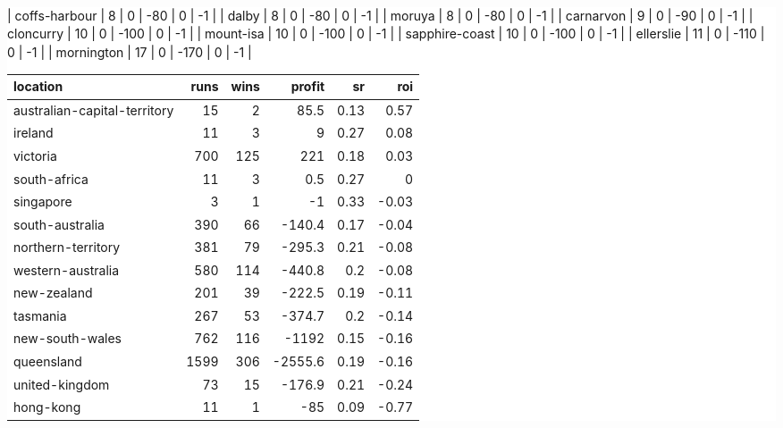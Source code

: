 | coffs-harbour              |      8 |      0 |    -80   | 0    | -1    |
| dalby                      |      8 |      0 |    -80   | 0    | -1    |
| moruya                     |      8 |      0 |    -80   | 0    | -1    |
| carnarvon                  |      9 |      0 |    -90   | 0    | -1    |
| cloncurry                  |     10 |      0 |   -100   | 0    | -1    |
| mount-isa                  |     10 |      0 |   -100   | 0    | -1    |
| sapphire-coast             |     10 |      0 |   -100   | 0    | -1    |
| ellerslie                  |     11 |      0 |   -110   | 0    | -1    |
| mornington                 |     17 |      0 |   -170   | 0    | -1    |

| location                     |   runs |   wins |   profit |   sr |   roi |
|:-----------------------------|-------:|-------:|---------:|-----:|------:|
| australian-capital-territory |     15 |      2 |     85.5 | 0.13 |  0.57 |
| ireland                      |     11 |      3 |      9   | 0.27 |  0.08 |
| victoria                     |    700 |    125 |    221   | 0.18 |  0.03 |
| south-africa                 |     11 |      3 |      0.5 | 0.27 |  0    |
| singapore                    |      3 |      1 |     -1   | 0.33 | -0.03 |
| south-australia              |    390 |     66 |   -140.4 | 0.17 | -0.04 |
| northern-territory           |    381 |     79 |   -295.3 | 0.21 | -0.08 |
| western-australia            |    580 |    114 |   -440.8 | 0.2  | -0.08 |
| new-zealand                  |    201 |     39 |   -222.5 | 0.19 | -0.11 |
| tasmania                     |    267 |     53 |   -374.7 | 0.2  | -0.14 |
| new-south-wales              |    762 |    116 |  -1192   | 0.15 | -0.16 |
| queensland                   |   1599 |    306 |  -2555.6 | 0.19 | -0.16 |
| united-kingdom               |     73 |     15 |   -176.9 | 0.21 | -0.24 |
| hong-kong                    |     11 |      1 |    -85   | 0.09 | -0.77 |